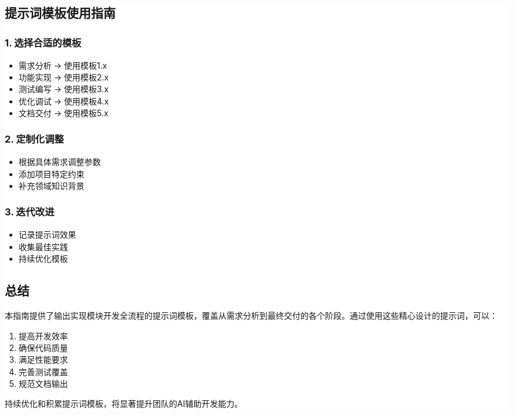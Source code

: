 ## 提示词模板使用指南

### 1. 选择合适的模板
- 需求分析 → 使用模板1.x
- 功能实现 → 使用模板2.x
- 测试编写 → 使用模板3.x
- 优化调试 → 使用模板4.x
- 文档交付 → 使用模板5.x

### 2. 定制化调整
- 根据具体需求调整参数
- 添加项目特定约束
- 补充领域知识背景

### 3. 迭代改进
- 记录提示词效果
- 收集最佳实践
- 持续优化模板

## 总结

本指南提供了输出实现模块开发全流程的提示词模板，覆盖从需求分析到最终交付的各个阶段。通过使用这些精心设计的提示词，可以：

1. 提高开发效率
2. 确保代码质量
3. 满足性能要求
4. 完善测试覆盖
5. 规范文档输出

持续优化和积累提示词模板，将显著提升团队的AI辅助开发能力。
